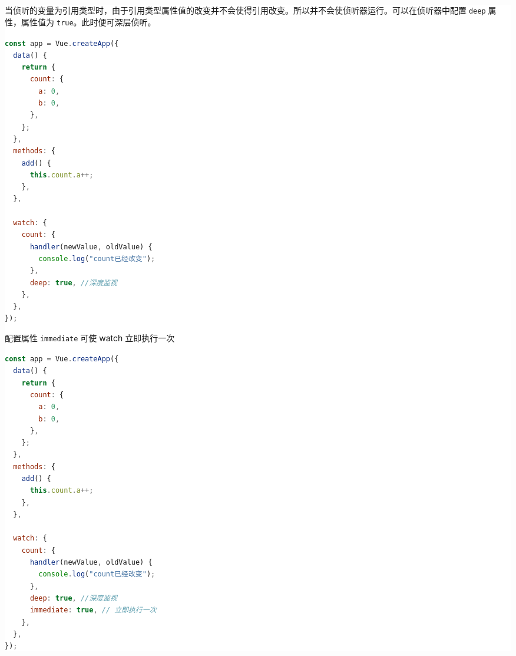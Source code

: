 当侦听的变量为引用类型时，由于引用类型属性值的改变并不会使得引用改变。所以并不会使侦听器运行。可以在侦听器中配置 `deep` 属性，属性值为 `true`。此时便可深层侦听。

```js
const app = Vue.createApp({
  data() {
    return {
      count: {
        a: 0,
        b: 0,
      },
    };
  },
  methods: {
    add() {
      this.count.a++;
    },
  },

  watch: {
    count: {
      handler(newValue, oldValue) {
        console.log("count已经改变");
      },
      deep: true, //深度监视
    },
  },
});
```

配置属性 `immediate` 可使 watch 立即执行一次

```js
const app = Vue.createApp({
  data() {
    return {
      count: {
        a: 0,
        b: 0,
      },
    };
  },
  methods: {
    add() {
      this.count.a++;
    },
  },

  watch: {
    count: {
      handler(newValue, oldValue) {
        console.log("count已经改变");
      },
      deep: true, //深度监视
      immediate: true, // 立即执行一次
    },
  },
});
```
